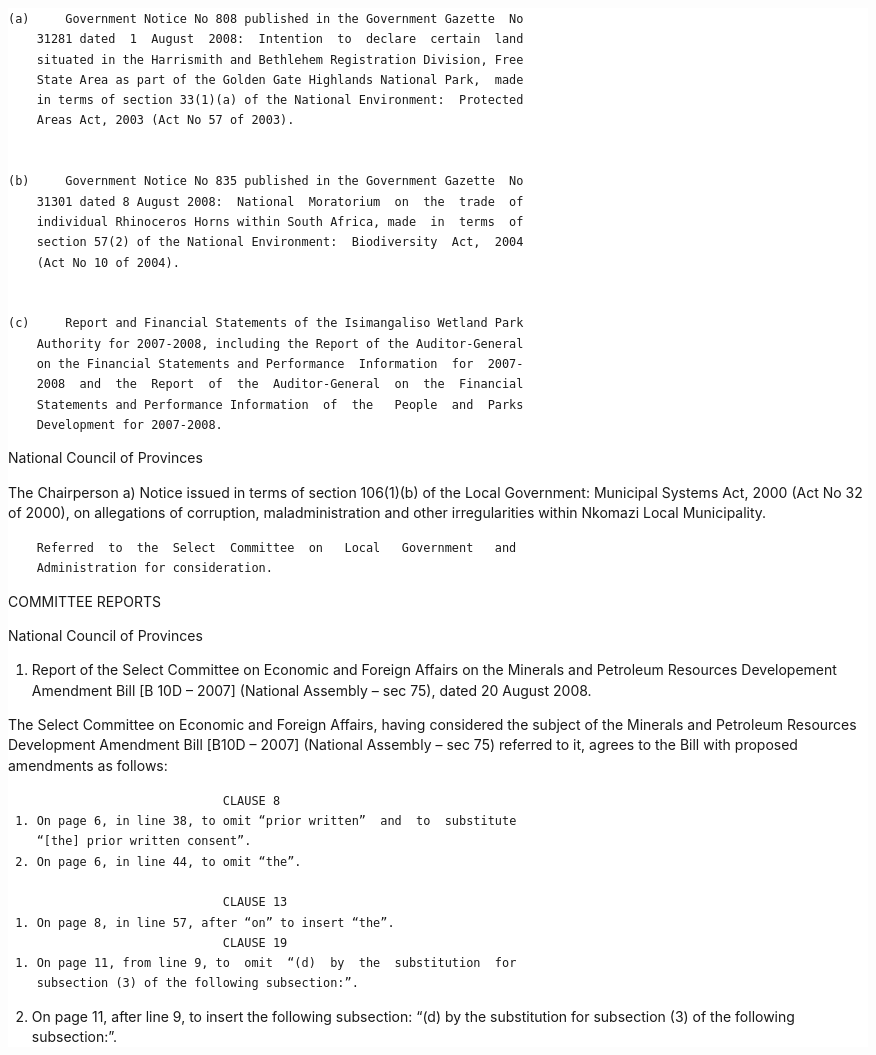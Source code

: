     (a)     Government Notice No 808 published in the Government Gazette  No
        31281 dated  1  August  2008:  Intention  to  declare  certain  land
        situated in the Harrismith and Bethlehem Registration Division, Free
        State Area as part of the Golden Gate Highlands National Park,  made
        in terms of section 33(1)(a) of the National Environment:  Protected
        Areas Act, 2003 (Act No 57 of 2003).


    (b)     Government Notice No 835 published in the Government Gazette  No
        31301 dated 8 August 2008:  National  Moratorium  on  the  trade  of
        individual Rhinoceros Horns within South Africa, made  in  terms  of
        section 57(2) of the National Environment:  Biodiversity  Act,  2004
        (Act No 10 of 2004).


    (c)     Report and Financial Statements of the Isimangaliso Wetland Park
        Authority for 2007-2008, including the Report of the Auditor-General
        on the Financial Statements and Performance  Information  for  2007-
        2008  and  the  Report  of  the  Auditor-General  on  the  Financial
        Statements and Performance Information  of  the   People  and  Parks
        Development for 2007-2008.

National Council of Provinces

The Chairperson
     a)  Notice  issued  in  terms  of  section  106(1)(b)  of  the   Local
        Government: Municipal Systems Act, 2000 (Act No  32  of  2000),  on
        allegations   of   corruption,    maladministration    and    other
        irregularities within Nkomazi Local Municipality.


        Referred  to  the  Select  Committee  on   Local   Government   and
        Administration for consideration.

COMMITTEE REPORTS

National Council of Provinces

1.    Report of the Select Committee on Economic and Foreign Affairs on the
   Minerals and Petroleum Resources Developement Amendment Bill [B 10D –
   2007] (National Assembly – sec 75), dated 20 August 2008.



   The Select Committee on Economic and Foreign Affairs, having considered
   the subject of the Minerals and Petroleum Resources Development Amendment
   Bill [B10D – 2007] (National Assembly – sec 75) referred to it, agrees to
   the Bill with proposed amendments as follows:


                                  CLAUSE 8
     1. On page 6, in line 38, to omit “prior written”  and  to  substitute
        “[the] prior written consent”.
     2. On page 6, in line 44, to omit “the”.

                                  CLAUSE 13
     1. On page 8, in line 57, after “on” to insert “the”.
                                  CLAUSE 19
     1. On page 11, from line 9, to  omit  “(d)  by  the  substitution  for
        subsection (3) of the following subsection:”.
   2. On page 11, after line 9, to insert the following subsection:
      “(d)   by  the  substitution  for  subsection  (3)  of  the  following
      subsection:”.
